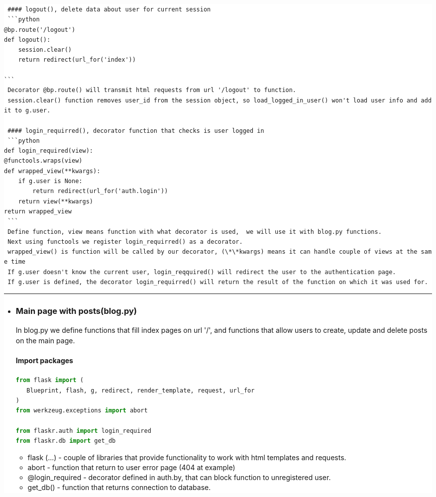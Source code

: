 	 #### logout(), delete data about user for current session
	 ```python
	@bp.route('/logout')
	def logout():
	    session.clear()
	    return redirect(url_for('index'))

	```
	 Decorator @bp.route() will transmit html requests from url '/logout' to function.
	 session.clear() function removes user_id from the session object, so load_logged_in_user() won't load user info and add it to g.user.

	 #### login_requirred(), decorator function that checks is user logged in
	 ```python
	def login_required(view):
	@functools.wraps(view)
	def wrapped_view(**kwargs):
		if g.user is None:
			return redirect(url_for('auth.login'))
		return view(**kwargs)
	return wrapped_view 
	 ``` 
	 Define function, view means function with what decorator is used,  we will use it with blog.py functions.
	 Next using functools we register login_requirred() as a decorator.
	 wrapped_view() is function will be called by our decorator, (\*\*kwargs) means it can handle couple of views at the same time
	 If g.user doesn't know the current user, login_reqquired() will redirect the user to the authentication page.
	 If g.user is defined, the decorator login_requirred() will return the result of the function on which it was used for. 
	 
***
- ### Main page with posts(blog.py)
	 In blog.py we define functions that fill index pages on url '/', and functions that allow users to create, update and delete posts on the main page.

	 #### Import packages
	 ```python
	 from flask import (
	    Blueprint, flash, g, redirect, render_template, request, url_for
	)
	from werkzeug.exceptions import abort

	from flaskr.auth import login_required
	from flaskr.db import get_db
	```
	 - flask (...) - couple of libraries that provide functionality to work with html templates and requests.
	 - abort - function that return to user error page (404 at example)
	 - @login_required - decorator defined in auth.by, that can block function to unregistered user.
	 - get_db() - function that returns connection to database.
